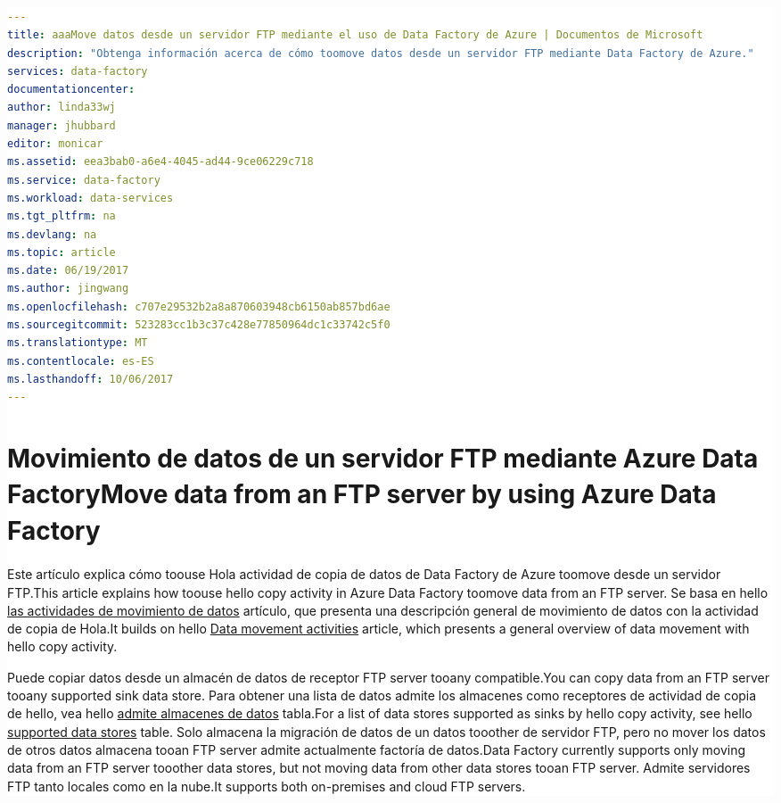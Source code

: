 ```yaml
---
title: aaaMove datos desde un servidor FTP mediante el uso de Data Factory de Azure | Documentos de Microsoft
description: "Obtenga información acerca de cómo toomove datos desde un servidor FTP mediante Data Factory de Azure."
services: data-factory
documentationcenter: 
author: linda33wj
manager: jhubbard
editor: monicar
ms.assetid: eea3bab0-a6e4-4045-ad44-9ce06229c718
ms.service: data-factory
ms.workload: data-services
ms.tgt_pltfrm: na
ms.devlang: na
ms.topic: article
ms.date: 06/19/2017
ms.author: jingwang
ms.openlocfilehash: c707e29532b2a8a870603948cb6150ab857bd6ae
ms.sourcegitcommit: 523283cc1b3c37c428e77850964dc1c33742c5f0
ms.translationtype: MT
ms.contentlocale: es-ES
ms.lasthandoff: 10/06/2017
---
```

# <a name="move-data-from-an-ftp-server-by-using-azure-data-factory"></a><span data-ttu-id="84653-103">Movimiento de datos de un servidor FTP mediante Azure Data Factory</span><span class="sxs-lookup"><span data-stu-id="84653-103">Move data from an FTP server by using Azure Data Factory</span></span>
<span data-ttu-id="84653-104">Este artículo explica cómo toouse Hola actividad de copia de datos de Data Factory de Azure toomove desde un servidor FTP.</span><span class="sxs-lookup"><span data-stu-id="84653-104">This article explains how toouse hello copy activity in Azure Data Factory toomove data from an FTP server.</span></span> <span data-ttu-id="84653-105">Se basa en hello [las actividades de movimiento de datos](data-factory-data-movement-activities.md) artículo, que presenta una descripción general de movimiento de datos con la actividad de copia de Hola.</span><span class="sxs-lookup"><span data-stu-id="84653-105">It builds on hello [Data movement activities](data-factory-data-movement-activities.md) article, which presents a general overview of data movement with hello copy activity.</span></span>

<span data-ttu-id="84653-106">Puede copiar datos desde un almacén de datos de receptor FTP server tooany compatible.</span><span class="sxs-lookup"><span data-stu-id="84653-106">You can copy data from an FTP server tooany supported sink data store.</span></span> <span data-ttu-id="84653-107">Para obtener una lista de datos admite los almacenes como receptores de actividad de copia de hello, vea hello [admite almacenes de datos](data-factory-data-movement-activities.md#supported-data-stores-and-formats) tabla.</span><span class="sxs-lookup"><span data-stu-id="84653-107">For a list of data stores supported as sinks by hello copy activity, see hello [supported data stores](data-factory-data-movement-activities.md#supported-data-stores-and-formats) table.</span></span> <span data-ttu-id="84653-108">Solo almacena la migración de datos de un datos tooother de servidor FTP, pero no mover los datos de otros datos almacena tooan FTP server admite actualmente factoría de datos.</span><span class="sxs-lookup"><span data-stu-id="84653-108">Data Factory currently supports only moving data from an FTP server tooother data stores, but not moving data from other data stores tooan FTP server.</span></span> <span data-ttu-id="84653-109">Admite servidores FTP tanto locales como en la nube.</span><span class="sxs-lookup"><span data-stu-id="84653-109">It supports both on-premises and cloud FTP servers.</span></span>
